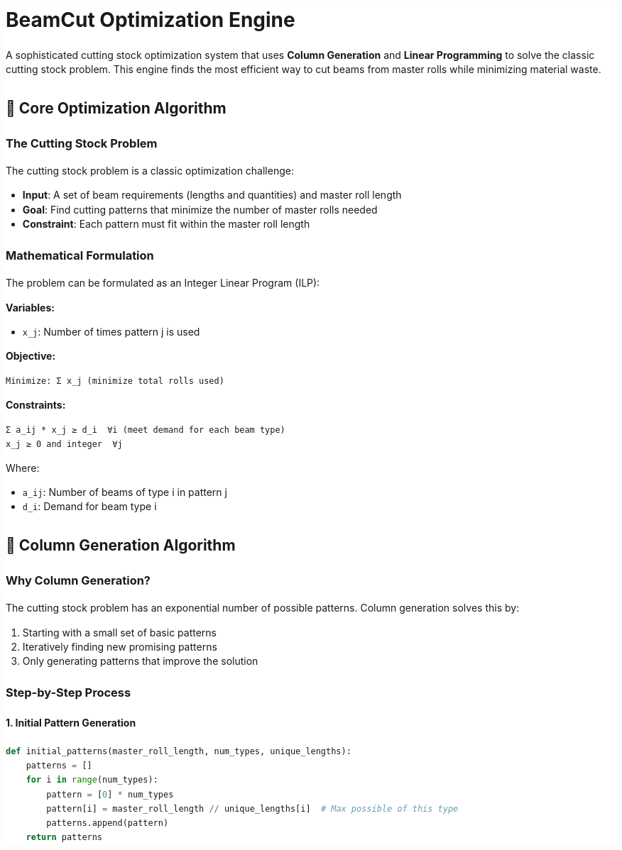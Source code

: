 # BeamCut Optimization Engine

A sophisticated cutting stock optimization system that uses **Column Generation** and **Linear Programming** to solve the classic cutting stock problem. This engine finds the most efficient way to cut beams from master rolls while minimizing material waste.

## 🧮 Core Optimization Algorithm

### The Cutting Stock Problem

The cutting stock problem is a classic optimization challenge:
- **Input**: A set of beam requirements (lengths and quantities) and master roll length
- **Goal**: Find cutting patterns that minimize the number of master rolls needed
- **Constraint**: Each pattern must fit within the master roll length

### Mathematical Formulation

The problem can be formulated as an Integer Linear Program (ILP):

**Variables:**
- `x_j`: Number of times pattern j is used

**Objective:**
```
Minimize: Σ x_j (minimize total rolls used)
```

**Constraints:**
```
Σ a_ij * x_j ≥ d_i  ∀i (meet demand for each beam type)
x_j ≥ 0 and integer  ∀j
```

Where:
- `a_ij`: Number of beams of type i in pattern j
- `d_i`: Demand for beam type i

## 🔄 Column Generation Algorithm

### Why Column Generation?

The cutting stock problem has an exponential number of possible patterns. Column generation solves this by:
1. Starting with a small set of basic patterns
2. Iteratively finding new promising patterns
3. Only generating patterns that improve the solution

### Step-by-Step Process

#### 1. **Initial Pattern Generation**
```python
def initial_patterns(master_roll_length, num_types, unique_lengths):
    patterns = []
    for i in range(num_types):
        pattern = [0] * num_types
        pattern[i] = master_roll_length // unique_lengths[i]  # Max possible of this type
        patterns.append(pattern)
    return patterns
```

